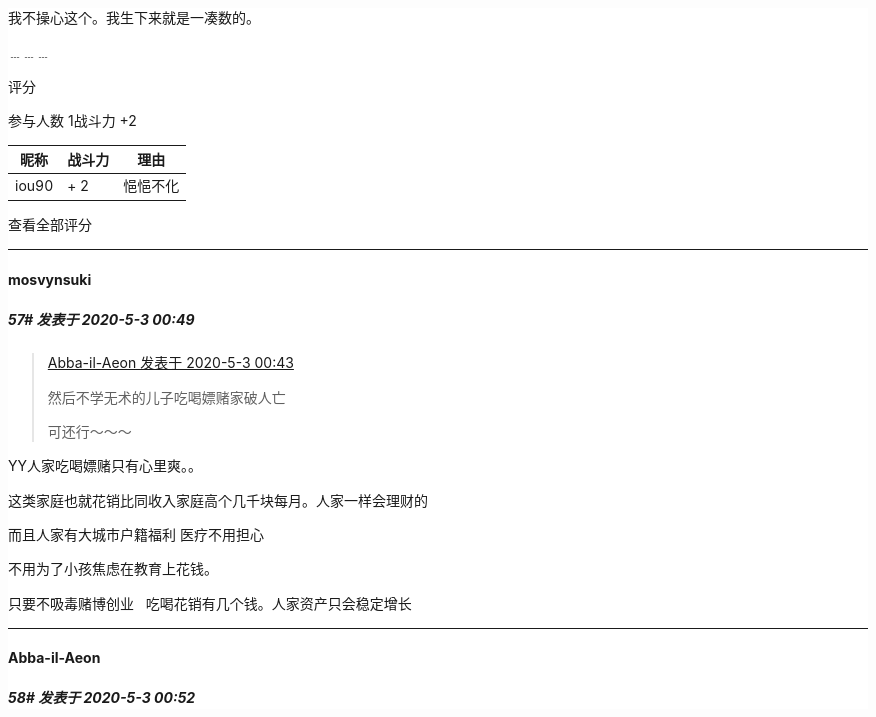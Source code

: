 


我不操心这个。我生下来就是一凑数的。



﹍﹍﹍

评分





 参与人数 1战斗力 +2

|昵称|战斗力|理由|
|----|---|---|
| iou90| + 2|悒悒不化|



查看全部评分






*****

####  mosvynsuki  
##### 57#       发表于 2020-5-3 00:49



<blockquote><a href="httphttps://bbs.saraba1st.com/2b/forum.php?mod=redirect&amp;goto=findpost&amp;pid=47285369&amp;ptid=1932059" target="_blank">Abba-il-Aeon 发表于 2020-5-3 00:43</a>

然后不学无术的儿子吃喝嫖赌家破人亡


可还行～～～</blockquote>
YY人家吃喝嫖赌只有心里爽。。


这类家庭也就花销比同收入家庭高个几千块每月。人家一样会理财的


而且人家有大城市户籍福利 医疗不用担心


不用为了小孩焦虑在教育上花钱。

只要不吸毒赌博创业   吃喝花销有几个钱。人家资产只会稳定增长







*****

####  Abba-il-Aeon  
##### 58#       发表于 2020-5-3 00:52

